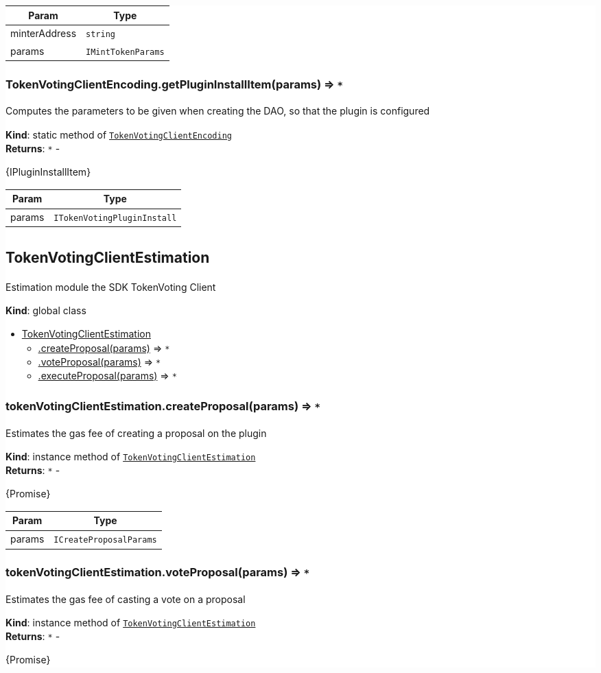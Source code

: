 | Param | Type |
| --- | --- |
| minterAddress | <code>string</code> | 
| params | <code>IMintTokenParams</code> | 

<a name="TokenVotingClientEncoding.getPluginInstallItem"></a>

### TokenVotingClientEncoding.getPluginInstallItem(params) ⇒ <code>\*</code>
<p>Computes the parameters to be given when creating the DAO,
so that the plugin is configured</p>

**Kind**: static method of [<code>TokenVotingClientEncoding</code>](#TokenVotingClientEncoding)  
**Returns**: <code>\*</code> - <p>{IPluginInstallItem}</p>  

| Param | Type |
| --- | --- |
| params | <code>ITokenVotingPluginInstall</code> | 

<a name="TokenVotingClientEstimation"></a>

## TokenVotingClientEstimation
<p>Estimation module the SDK TokenVoting Client</p>

**Kind**: global class  

* [TokenVotingClientEstimation](#TokenVotingClientEstimation)
    * [.createProposal(params)](#TokenVotingClientEstimation+createProposal) ⇒ <code>\*</code>
    * [.voteProposal(params)](#TokenVotingClientEstimation+voteProposal) ⇒ <code>\*</code>
    * [.executeProposal(params)](#TokenVotingClientEstimation+executeProposal) ⇒ <code>\*</code>

<a name="TokenVotingClientEstimation+createProposal"></a>

### tokenVotingClientEstimation.createProposal(params) ⇒ <code>\*</code>
<p>Estimates the gas fee of creating a proposal on the plugin</p>

**Kind**: instance method of [<code>TokenVotingClientEstimation</code>](#TokenVotingClientEstimation)  
**Returns**: <code>\*</code> - <p>{Promise<GasFeeEstimation>}</p>  

| Param | Type |
| --- | --- |
| params | <code>ICreateProposalParams</code> | 

<a name="TokenVotingClientEstimation+voteProposal"></a>

### tokenVotingClientEstimation.voteProposal(params) ⇒ <code>\*</code>
<p>Estimates the gas fee of casting a vote on a proposal</p>

**Kind**: instance method of [<code>TokenVotingClientEstimation</code>](#TokenVotingClientEstimation)  
**Returns**: <code>\*</code> - <p>{Promise<GasFeeEstimation>}</p>  
